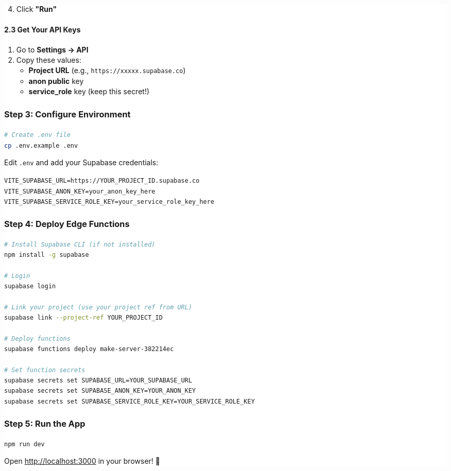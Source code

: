 ```sql
```

4. Click **"Run"**

#### 2.3 Get Your API Keys

1. Go to **Settings → API**
2. Copy these values:
   - **Project URL** (e.g., `https://xxxxx.supabase.co`)
   - **anon public** key
   - **service_role** key (keep this secret!)

### Step 3: Configure Environment

```bash
# Create .env file
cp .env.example .env
```

Edit `.env` and add your Supabase credentials:

```env
VITE_SUPABASE_URL=https://YOUR_PROJECT_ID.supabase.co
VITE_SUPABASE_ANON_KEY=your_anon_key_here
VITE_SUPABASE_SERVICE_ROLE_KEY=your_service_role_key_here
```

### Step 4: Deploy Edge Functions

```bash
# Install Supabase CLI (if not installed)
npm install -g supabase

# Login
supabase login

# Link your project (use your project ref from URL)
supabase link --project-ref YOUR_PROJECT_ID

# Deploy functions
supabase functions deploy make-server-382214ec

# Set function secrets
supabase secrets set SUPABASE_URL=YOUR_SUPABASE_URL
supabase secrets set SUPABASE_ANON_KEY=YOUR_ANON_KEY
supabase secrets set SUPABASE_SERVICE_ROLE_KEY=YOUR_SERVICE_ROLE_KEY
```

### Step 5: Run the App

```bash
npm run dev
```

Open [http://localhost:3000](http://localhost:3000) in your browser! 🎉
